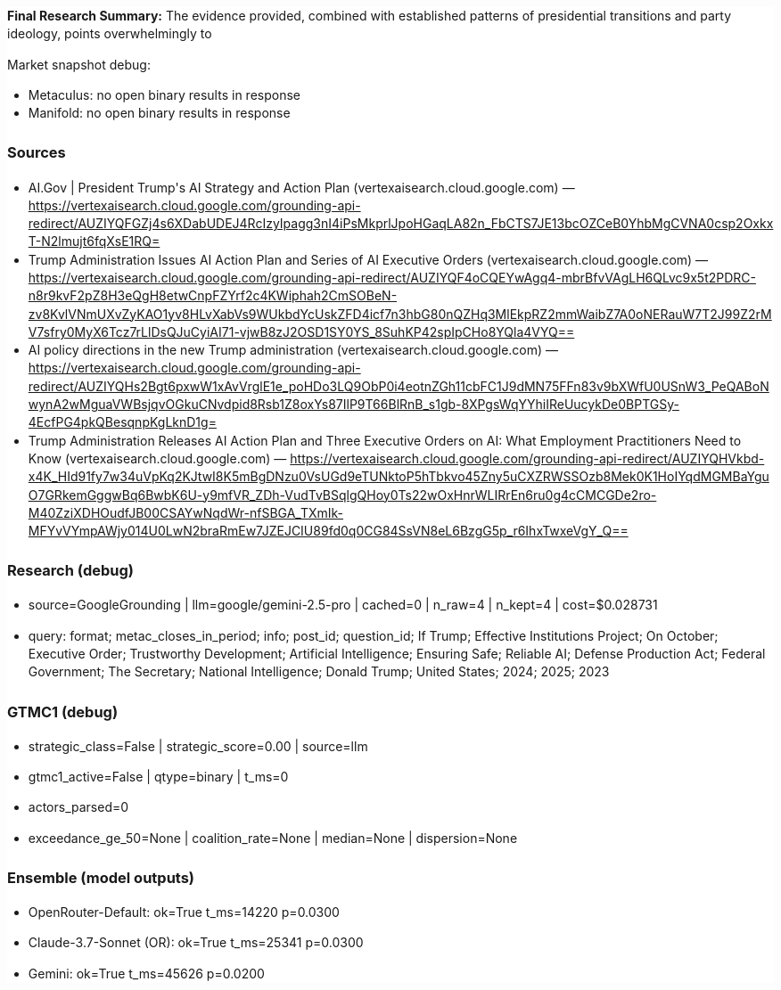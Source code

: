 **Final Research Summary:**
The evidence provided, combined with established patterns of presidential transitions and party ideology, points overwhelmingly to

Market snapshot debug:
- Metaculus: no open binary results in response
- Manifold: no open binary results in response

### Sources
- AI.Gov | President Trump's AI Strategy and Action Plan (vertexaisearch.cloud.google.com) — https://vertexaisearch.cloud.google.com/grounding-api-redirect/AUZIYQFGZj4s6XDabUDEJ4RcIzyIpagg3nI4iPsMkprlJpoHGaqLA82n_FbCTS7JE13bcOZCeB0YhbMgCVNA0csp2OxkxT-N2lmujt6fqXsE1RQ=
- Trump Administration Issues AI Action Plan and Series of AI Executive Orders (vertexaisearch.cloud.google.com) — https://vertexaisearch.cloud.google.com/grounding-api-redirect/AUZIYQF4oCQEYwAgq4-mbrBfvVAgLH6QLvc9x5t2PDRC-n8r9kvF2pZ8H3eQgH8etwCnpFZYrf2c4KWiphah2CmSOBeN-zv8KvlVNmUXvZyKAO1yv8HLvXabVs9WUkbdYcUskZFD4icf7n3hbG80nQZHq3MlEkpRZ2mmWaibZ7A0oNERauW7T2J99Z2rMV7sfry0MyX6Tcz7rLlDsQJuCyiAI71-vjwB8zJ2OSD1SY0YS_8SuhKP42spIpCHo8YQla4VYQ==
- AI policy directions in the new Trump administration (vertexaisearch.cloud.google.com) — https://vertexaisearch.cloud.google.com/grounding-api-redirect/AUZIYQHs2Bgt6pxwW1xAvVrglE1e_poHDo3LQ9ObP0i4eotnZGh11cbFC1J9dMN75FFn83v9bXWfU0USnW3_PeQABoNwynA2wMguaVWBsjqvOGkuCNvdpid8Rsb1Z8oxYs87IlP9T66BlRnB_s1gb-8XPgsWqYYhiIReUucykDe0BPTGSy-4EcfPG4pkQBesqnpKgLknD1g=
- Trump Administration Releases AI Action Plan and Three Executive Orders on AI: What Employment Practitioners Need to Know (vertexaisearch.cloud.google.com) — https://vertexaisearch.cloud.google.com/grounding-api-redirect/AUZIYQHVkbd-x4K_HId91fy7w34uVpKq2KJtwI8K5mBgDNzu0VsUGd9eTUNktoP5hTbkvo45Zny5uCXZRWSSOzb8Mek0K1HoIYqdMGMBaYguO7GRkemGggwBq6BwbK6U-y9mfVR_ZDh-VudTvBSqlgQHoy0Ts22wOxHnrWLIRrEn6ru0g4cCMCGDe2ro-M40ZziXDHOudfJB00CSAYwNqdWr-nfSBGA_TXmIk-MFYvVYmpAWjy014U0LwN2braRmEw7JZEJCIU89fd0q0CG84SsVN8eL6BzgG5p_r6IhxTwxeVgY_Q==

### Research (debug)

- source=GoogleGrounding | llm=google/gemini-2.5-pro | cached=0 | n_raw=4 | n_kept=4 | cost=$0.028731

- query: format; metac_closes_in_period; info; post_id; question_id; If Trump; Effective Institutions Project; On October; Executive Order; Trustworthy Development; Artificial Intelligence; Ensuring Safe; Reliable AI; Defense Production Act; Federal Government; The Secretary; National Intelligence; Donald Trump; United States; 2024; 2025; 2023

### GTMC1 (debug)

- strategic_class=False | strategic_score=0.00 | source=llm

- gtmc1_active=False | qtype=binary | t_ms=0

- actors_parsed=0

- exceedance_ge_50=None | coalition_rate=None | median=None | dispersion=None

### Ensemble (model outputs)

- OpenRouter-Default: ok=True t_ms=14220 p=0.0300

- Claude-3.7-Sonnet (OR): ok=True t_ms=25341 p=0.0300

- Gemini: ok=True t_ms=45626 p=0.0200
